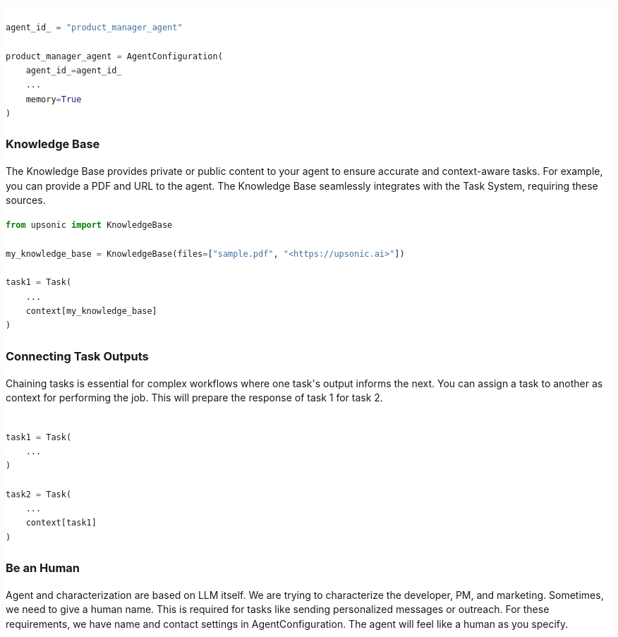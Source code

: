 ```python

agent_id_ = "product_manager_agent"

product_manager_agent = AgentConfiguration(
    agent_id_=agent_id_
    ...
    memory=True
)

```

### Knowledge Base

The Knowledge Base provides private or public content to your agent to ensure accurate and context-aware tasks. For example, you can provide a PDF and URL to the agent. The Knowledge Base seamlessly integrates with the Task System, requiring these sources. 

```python
from upsonic import KnowledgeBase

my_knowledge_base = KnowledgeBase(files=["sample.pdf", "<https://upsonic.ai>"])

task1 = Task(
    ...
    context[my_knowledge_base]
)

```

### Connecting Task Outputs

Chaining tasks is essential for complex workflows where one task's output informs the next. You can assign a task to another as context for performing the job. This will prepare the response of task 1 for task 2.

```python

task1 = Task(
    ...
)

task2 = Task(
    ...
    context[task1]
)

```

### Be an Human

Agent and characterization are based on LLM itself. We are trying to characterize the developer, PM, and marketing. Sometimes, we need to give a human name. This is required for tasks like sending personalized messages or outreach. For these requirements, we have name and contact settings in AgentConfiguration. The agent will feel like a human as you specify.
